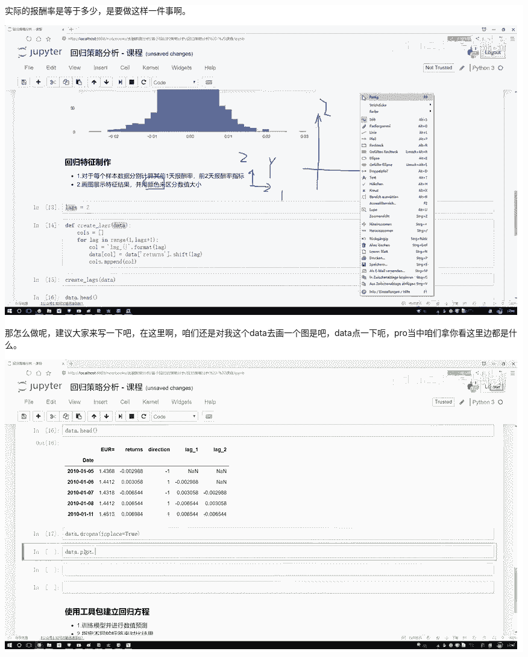 实际的报酬率是等于多少，是要做这样一件事啊。

![](img/b34b7b3a08dcf8775e6147d0e2a709ea_44.png)

那怎么做呢，建议大家来写一下吧，在这里啊，咱们还是对我这个data去画一个图是吧，data点一下呃，pro当中咱们拿你看这里边都是什么。



![](img/b34b7b3a08dcf8775e6147d0e2a709ea_46.png)
